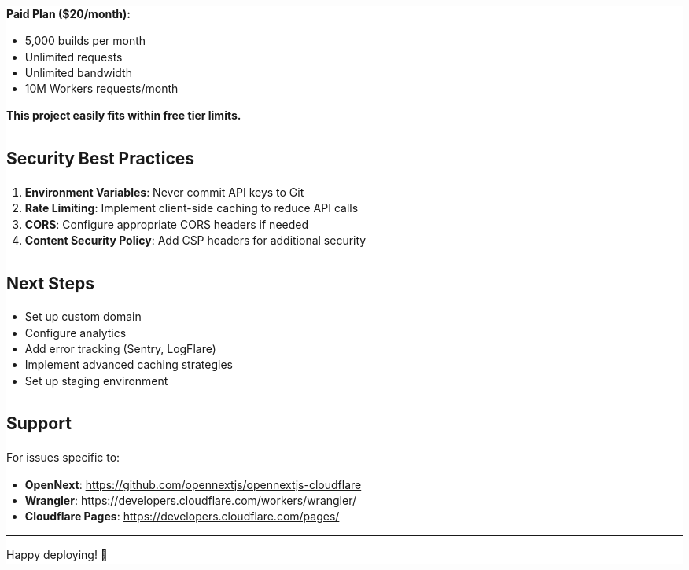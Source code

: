**Paid Plan ($20/month):**
- 5,000 builds per month
- Unlimited requests
- Unlimited bandwidth
- 10M Workers requests/month

**This project easily fits within free tier limits.**

## Security Best Practices

1. **Environment Variables**: Never commit API keys to Git
2. **Rate Limiting**: Implement client-side caching to reduce API calls
3. **CORS**: Configure appropriate CORS headers if needed
4. **Content Security Policy**: Add CSP headers for additional security

## Next Steps

- Set up custom domain
- Configure analytics
- Add error tracking (Sentry, LogFlare)
- Implement advanced caching strategies
- Set up staging environment

## Support

For issues specific to:
- **OpenNext**: https://github.com/opennextjs/opennextjs-cloudflare
- **Wrangler**: https://developers.cloudflare.com/workers/wrangler/
- **Cloudflare Pages**: https://developers.cloudflare.com/pages/

---

Happy deploying! 🚀

